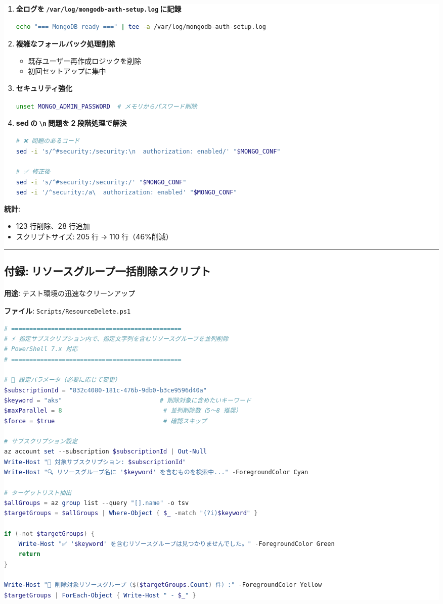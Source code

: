 1. **全ログを `/var/log/mongodb-auth-setup.log` に記録**

   ```bash
   echo "=== MongoDB ready ===" | tee -a /var/log/mongodb-auth-setup.log
   ```

2. **複雑なフォールバック処理削除**

   - 既存ユーザー再作成ロジックを削除
   - 初回セットアップに集中

3. **セキュリティ強化**

   ```bash
   unset MONGO_ADMIN_PASSWORD  # メモリからパスワード削除
   ```

4. **sed の `\n` 問題を 2 段階処理で解決**

   ```bash
   # ❌ 問題のあるコード
   sed -i 's/^#security:/security:\n  authorization: enabled/' "$MONGO_CONF"

   # ✅ 修正後
   sed -i 's/^#security:/security:/' "$MONGO_CONF"
   sed -i '/^security:/a\  authorization: enabled' "$MONGO_CONF"
   ```

**統計**:

- 123 行削除、28 行追加
- スクリプトサイズ: 205 行 → 110 行（46%削減）

---

## 付録: リソースグループ一括削除スクリプト

**用途**: テスト環境の迅速なクリーンアップ

**ファイル**: `Scripts/ResourceDelete.ps1`

```powershell
# ===============================================
# ⚡ 指定サブスクリプション内で、指定文字列を含むリソースグループを並列削除
# PowerShell 7.x 対応
# ===============================================

# 🔧 設定パラメータ（必要に応じて変更）
$subscriptionId = "832c4080-181c-476b-9db0-b3ce9596d40a"
$keyword = "aks"                           # 削除対象に含めたいキーワード
$maxParallel = 8                            # 並列削除数（5〜8 推奨）
$force = $true                              # 確認スキップ

# サブスクリプション設定
az account set --subscription $subscriptionId | Out-Null
Write-Host "🎯 対象サブスクリプション: $subscriptionId"
Write-Host "🔍 リソースグループ名に '$keyword' を含むものを検索中..." -ForegroundColor Cyan

# ターゲットリスト抽出
$allGroups = az group list --query "[].name" -o tsv
$targetGroups = $allGroups | Where-Object { $_ -match "(?i)$keyword" }

if (-not $targetGroups) {
    Write-Host "✅ '$keyword' を含むリソースグループは見つかりませんでした。" -ForegroundColor Green
    return
}

Write-Host "🧾 削除対象リソースグループ（$($targetGroups.Count) 件）:" -ForegroundColor Yellow
$targetGroups | ForEach-Object { Write-Host " - $_" }

```